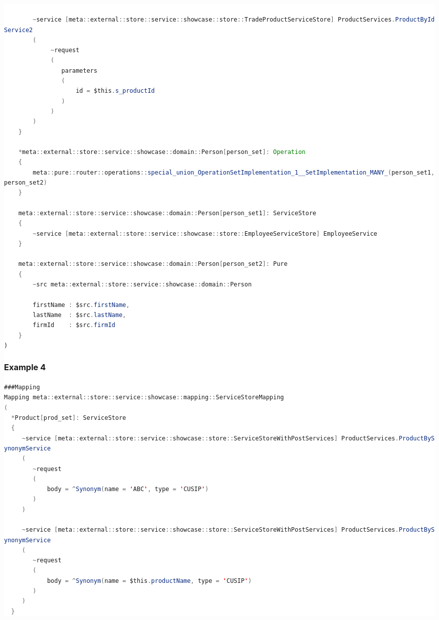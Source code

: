 ```java

        ~service [meta::external::store::service::showcase::store::TradeProductServiceStore] ProductServices.ProductByIdService2
        (
             ~request
             (
                parameters
                (
                    id = $this.s_productId
                )
             )
        )
    }

    *meta::external::store::service::showcase::domain::Person[person_set]: Operation
    {
        meta::pure::router::operations::special_union_OperationSetImplementation_1__SetImplementation_MANY_(person_set1, person_set2)
    }

    meta::external::store::service::showcase::domain::Person[person_set1]: ServiceStore
    {
        ~service [meta::external::store::service::showcase::store::EmployeeServiceStore] EmployeeService
    }

    meta::external::store::service::showcase::domain::Person[person_set2]: Pure
    {
        ~src meta::external::store::service::showcase::domain::Person

        firstName : $src.firstName,
        lastName  : $src.lastName,
        firmId    : $src.firmId
    }
)
```

### Example 4

```java
###Mapping
Mapping meta::external::store::service::showcase::mapping::ServiceStoreMapping
(
  *Product[prod_set]: ServiceStore
  {
     ~service [meta::external::store::service::showcase::store::ServiceStoreWithPostServices] ProductServices.ProductBySynonymService
     (
        ~request
        (
            body = ^Synonym(name = 'ABC', type = 'CUSIP')
        )
     )

     ~service [meta::external::store::service::showcase::store::ServiceStoreWithPostServices] ProductServices.ProductBySynonymService
     (
        ~request
        (
            body = ^Synonym(name = $this.productName, type = 'CUSIP')
        )
     )
  }
```
